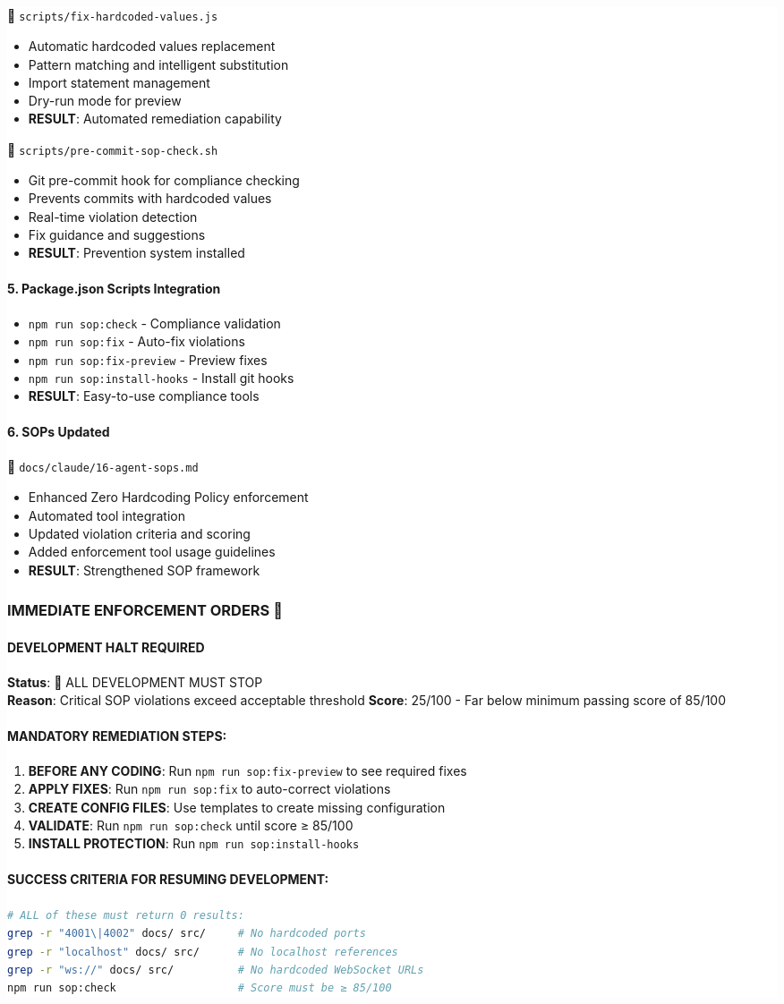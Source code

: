 📄 `scripts/fix-hardcoded-values.js`

- Automatic hardcoded values replacement
- Pattern matching and intelligent substitution
- Import statement management
- Dry-run mode for preview
- **RESULT**: Automated remediation capability

📄 `scripts/pre-commit-sop-check.sh`

- Git pre-commit hook for compliance checking
- Prevents commits with hardcoded values
- Real-time violation detection
- Fix guidance and suggestions
- **RESULT**: Prevention system installed

#### 5. Package.json Scripts Integration

- `npm run sop:check` - Compliance validation
- `npm run sop:fix` - Auto-fix violations
- `npm run sop:fix-preview` - Preview fixes
- `npm run sop:install-hooks` - Install git hooks
- **RESULT**: Easy-to-use compliance tools

#### 6. SOPs Updated

📄 `docs/claude/16-agent-sops.md`

- Enhanced Zero Hardcoding Policy enforcement
- Automated tool integration
- Updated violation criteria and scoring
- Added enforcement tool usage guidelines
- **RESULT**: Strengthened SOP framework

### IMMEDIATE ENFORCEMENT ORDERS 🚫

#### DEVELOPMENT HALT REQUIRED

**Status**: 🛑 ALL DEVELOPMENT MUST STOP  
**Reason**: Critical SOP violations exceed acceptable threshold
**Score**: 25/100 - Far below minimum passing score of 85/100

#### MANDATORY REMEDIATION STEPS:

1. **BEFORE ANY CODING**: Run `npm run sop:fix-preview` to see required fixes
2. **APPLY FIXES**: Run `npm run sop:fix` to auto-correct violations
3. **CREATE CONFIG FILES**: Use templates to create missing configuration
4. **VALIDATE**: Run `npm run sop:check` until score ≥ 85/100
5. **INSTALL PROTECTION**: Run `npm run sop:install-hooks`

#### SUCCESS CRITERIA FOR RESUMING DEVELOPMENT:

```bash
# ALL of these must return 0 results:
grep -r "4001\|4002" docs/ src/     # No hardcoded ports
grep -r "localhost" docs/ src/      # No localhost references
grep -r "ws://" docs/ src/          # No hardcoded WebSocket URLs
npm run sop:check                   # Score must be ≥ 85/100
```
